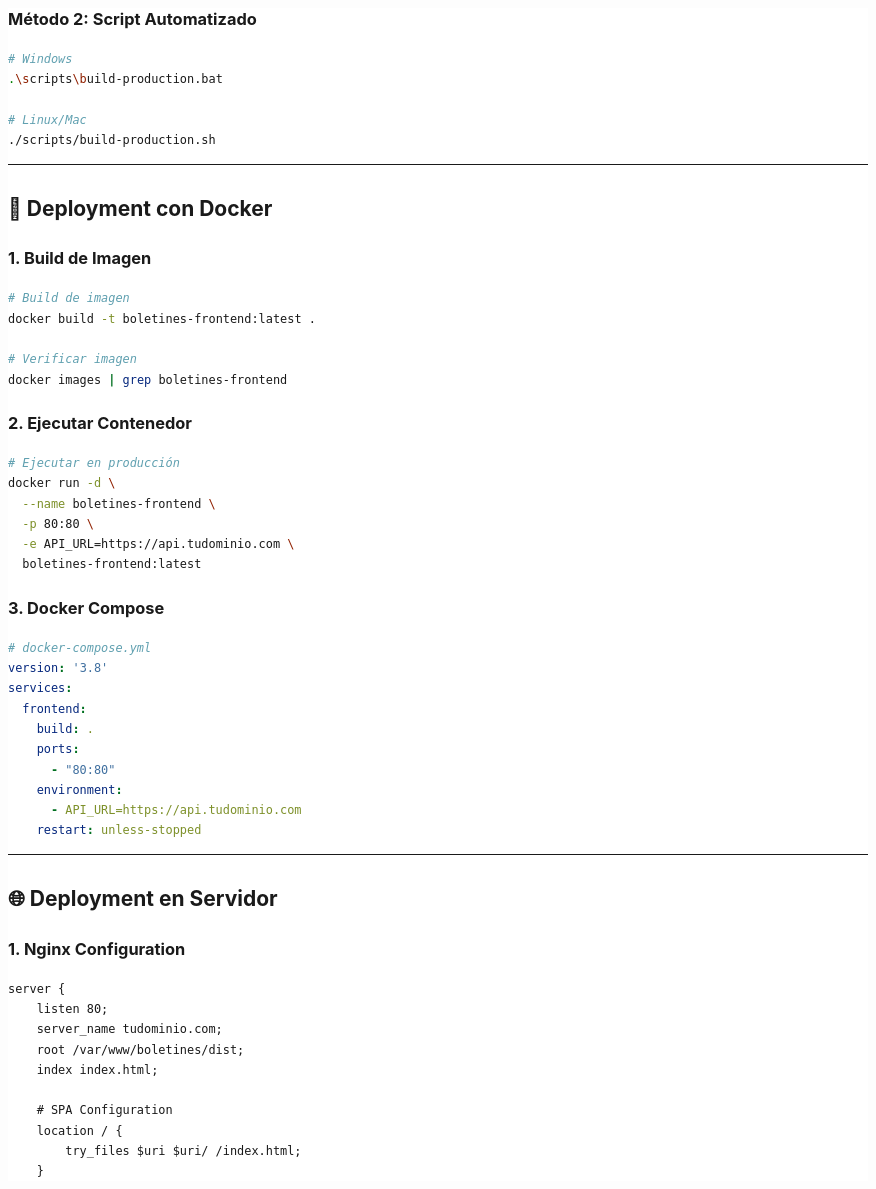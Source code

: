 ### **Método 2: Script Automatizado**
```bash
# Windows
.\scripts\build-production.bat

# Linux/Mac
./scripts/build-production.sh
```

---

## 🐳 **Deployment con Docker**

### **1. Build de Imagen**
```bash
# Build de imagen
docker build -t boletines-frontend:latest .

# Verificar imagen
docker images | grep boletines-frontend
```

### **2. Ejecutar Contenedor**
```bash
# Ejecutar en producción
docker run -d \
  --name boletines-frontend \
  -p 80:80 \
  -e API_URL=https://api.tudominio.com \
  boletines-frontend:latest
```

### **3. Docker Compose**
```yaml
# docker-compose.yml
version: '3.8'
services:
  frontend:
    build: .
    ports:
      - "80:80"
    environment:
      - API_URL=https://api.tudominio.com
    restart: unless-stopped
```

---

## 🌐 **Deployment en Servidor**

### **1. Nginx Configuration**
```nginx
server {
    listen 80;
    server_name tudominio.com;
    root /var/www/boletines/dist;
    index index.html;

    # SPA Configuration
    location / {
        try_files $uri $uri/ /index.html;
    }

```